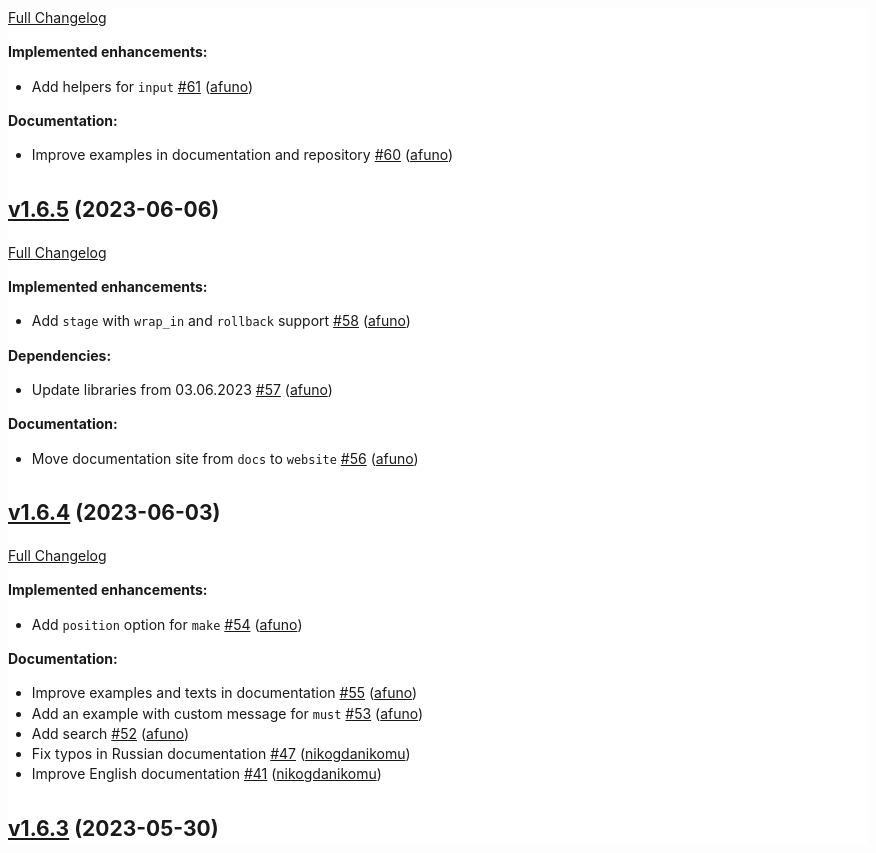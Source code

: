 [Full Changelog](https://github.com/servactory/servactory/compare/v1.6.5...v1.6.6)

**Implemented enhancements:**

- Add helpers for `input` [\#61](https://github.com/servactory/servactory/pull/61) ([afuno](https://github.com/afuno))

**Documentation:**

- Improve examples in documentation and repository [\#60](https://github.com/servactory/servactory/pull/60) ([afuno](https://github.com/afuno))

## [v1.6.5](https://github.com/servactory/servactory/tree/v1.6.5) (2023-06-06)

[Full Changelog](https://github.com/servactory/servactory/compare/v1.6.4...v1.6.5)

**Implemented enhancements:**

- Add `stage` with `wrap_in` and `rollback` support [\#58](https://github.com/servactory/servactory/pull/58) ([afuno](https://github.com/afuno))

**Dependencies:**

- Update libraries from 03.06.2023 [\#57](https://github.com/servactory/servactory/pull/57) ([afuno](https://github.com/afuno))

**Documentation:**

- Move documentation site from `docs` to `website` [\#56](https://github.com/servactory/servactory/pull/56) ([afuno](https://github.com/afuno))

## [v1.6.4](https://github.com/servactory/servactory/tree/v1.6.4) (2023-06-03)

[Full Changelog](https://github.com/servactory/servactory/compare/v1.6.3...v1.6.4)

**Implemented enhancements:**

- Add `position` option for `make` [\#54](https://github.com/servactory/servactory/pull/54) ([afuno](https://github.com/afuno))

**Documentation:**

- Improve examples and texts in documentation [\#55](https://github.com/servactory/servactory/pull/55) ([afuno](https://github.com/afuno))
- Add an example with custom message for `must` [\#53](https://github.com/servactory/servactory/pull/53) ([afuno](https://github.com/afuno))
- Add search [\#52](https://github.com/servactory/servactory/pull/52) ([afuno](https://github.com/afuno))
- Fix typos in Russian documentation [\#47](https://github.com/servactory/servactory/pull/47) ([nikogdanikomu](https://github.com/nikogdanikomu))
- Improve English documentation [\#41](https://github.com/servactory/servactory/pull/41) ([nikogdanikomu](https://github.com/nikogdanikomu))

## [v1.6.3](https://github.com/servactory/servactory/tree/v1.6.3) (2023-05-30)
